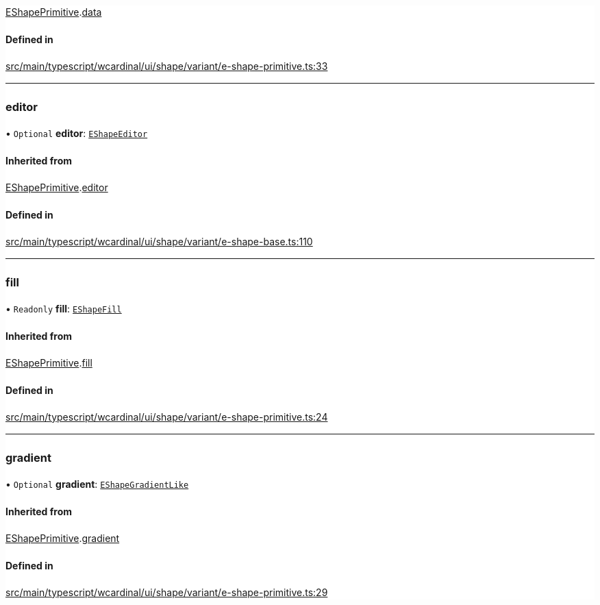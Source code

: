 [EShapePrimitive](EShapePrimitive.md).[data](EShapePrimitive.md#data)

#### Defined in

[src/main/typescript/wcardinal/ui/shape/variant/e-shape-primitive.ts:33](https://github.com/winter-cardinal/winter-cardinal-ui/blob/v0.310.1/src/main/typescript/wcardinal/ui/shape/variant/e-shape-primitive.ts#L33)

___

### editor

• `Optional` **editor**: [`EShapeEditor`](EShapeEditor.md)

#### Inherited from

[EShapePrimitive](EShapePrimitive.md).[editor](EShapePrimitive.md#editor)

#### Defined in

[src/main/typescript/wcardinal/ui/shape/variant/e-shape-base.ts:110](https://github.com/winter-cardinal/winter-cardinal-ui/blob/v0.310.1/src/main/typescript/wcardinal/ui/shape/variant/e-shape-base.ts#L110)

___

### fill

• `Readonly` **fill**: [`EShapeFill`](../interfaces/EShapeFill.md)

#### Inherited from

[EShapePrimitive](EShapePrimitive.md).[fill](EShapePrimitive.md#fill)

#### Defined in

[src/main/typescript/wcardinal/ui/shape/variant/e-shape-primitive.ts:24](https://github.com/winter-cardinal/winter-cardinal-ui/blob/v0.310.1/src/main/typescript/wcardinal/ui/shape/variant/e-shape-primitive.ts#L24)

___

### gradient

• `Optional` **gradient**: [`EShapeGradientLike`](../interfaces/EShapeGradientLike.md)

#### Inherited from

[EShapePrimitive](EShapePrimitive.md).[gradient](EShapePrimitive.md#gradient)

#### Defined in

[src/main/typescript/wcardinal/ui/shape/variant/e-shape-primitive.ts:29](https://github.com/winter-cardinal/winter-cardinal-ui/blob/v0.310.1/src/main/typescript/wcardinal/ui/shape/variant/e-shape-primitive.ts#L29)
